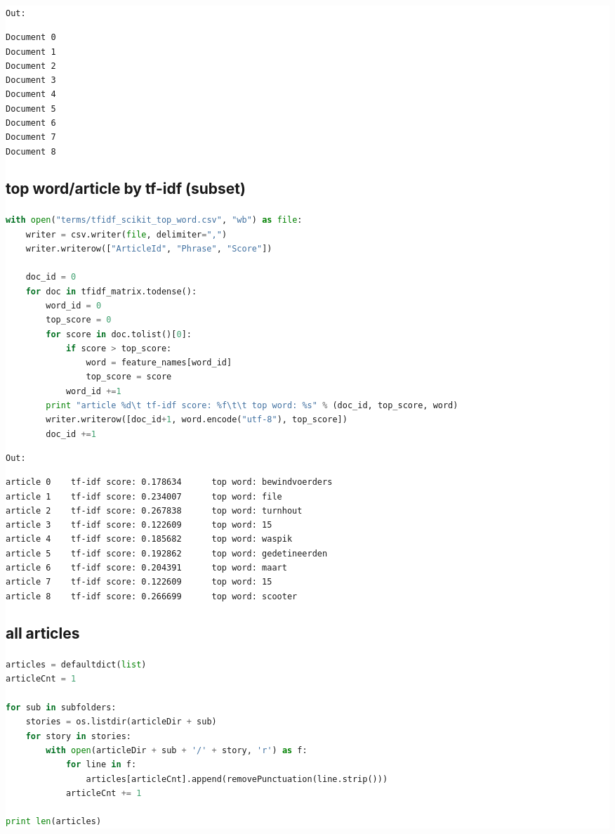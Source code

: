 `Out:`

    Document 0
    Document 1
    Document 2
    Document 3
    Document 4
    Document 5
    Document 6
    Document 7
    Document 8
    

## top word/article by tf-idf (subset)


```python
with open("terms/tfidf_scikit_top_word.csv", "wb") as file:
    writer = csv.writer(file, delimiter=",")
    writer.writerow(["ArticleId", "Phrase", "Score"])
 
    doc_id = 0
    for doc in tfidf_matrix.todense():
        word_id = 0
        top_score = 0
        for score in doc.tolist()[0]:
            if score > top_score:
                word = feature_names[word_id]
                top_score = score
            word_id +=1
        print "article %d\t tf-idf score: %f\t\t top word: %s" % (doc_id, top_score, word)
        writer.writerow([doc_id+1, word.encode("utf-8"), top_score])
        doc_id +=1
```

`Out:`

    article 0	 tf-idf score: 0.178634		 top word: bewindvoerders
    article 1	 tf-idf score: 0.234007		 top word: file
    article 2	 tf-idf score: 0.267838		 top word: turnhout
    article 3	 tf-idf score: 0.122609		 top word: 15
    article 4	 tf-idf score: 0.185682		 top word: waspik
    article 5	 tf-idf score: 0.192862		 top word: gedetineerden
    article 6	 tf-idf score: 0.204391		 top word: maart
    article 7	 tf-idf score: 0.122609		 top word: 15
    article 8	 tf-idf score: 0.266699		 top word: scooter
    

## all articles


```python
articles = defaultdict(list)
articleCnt = 1

for sub in subfolders:
    stories = os.listdir(articleDir + sub)
    for story in stories:
        with open(articleDir + sub + '/' + story, 'r') as f:
            for line in f:
                articles[articleCnt].append(removePunctuation(line.strip()))
            articleCnt += 1
            
print len(articles)
```
